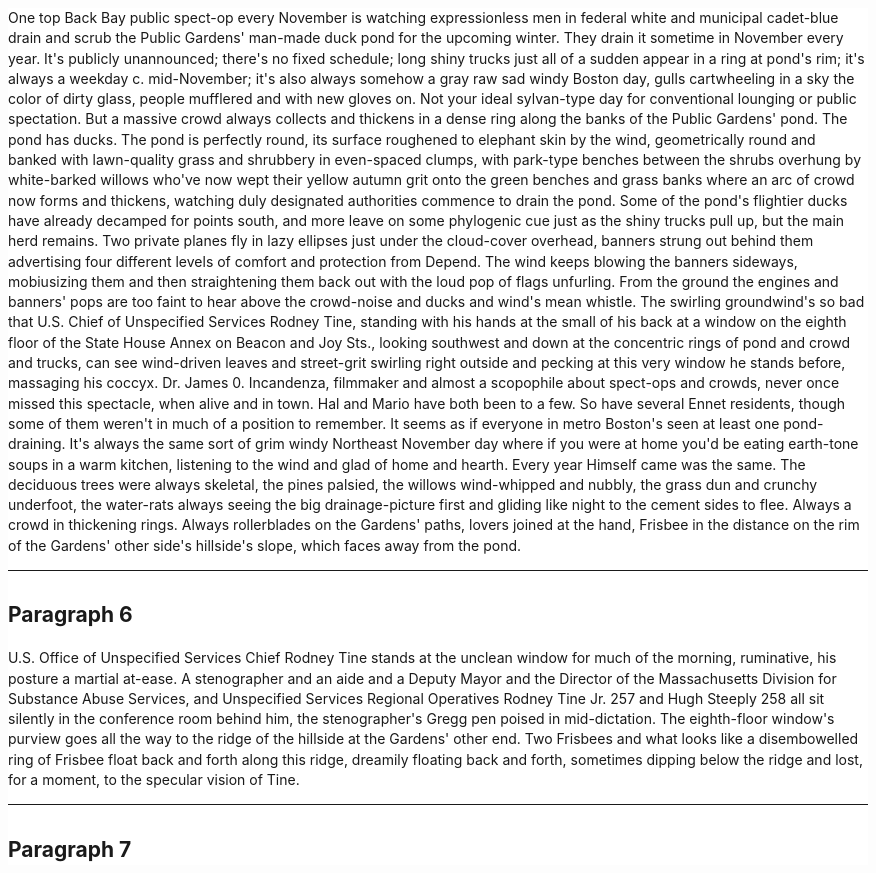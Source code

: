 One top Back Bay public spect-op every November is watching expressionless men in federal white and municipal cadet-blue drain and scrub the Public Gardens' man-made duck pond for the upcoming winter. They drain it sometime in November every year. It's publicly unannounced; there's no fixed schedule; long shiny trucks just all of a sudden appear in a ring at pond's rim; it's always a weekday c. mid-November; it's also always somehow a gray raw sad windy Boston day, gulls cartwheeling in a sky the color of dirty glass, people mufflered and with new gloves on. Not your ideal sylvan-type day for conventional lounging or public spectation. But a massive crowd always collects and thickens in a dense ring along the banks of the Public Gardens' pond. The pond has ducks. The pond is perfectly round, its surface roughened to elephant skin by the wind, geometrically round and banked with lawn-quality grass and shrubbery in even-spaced clumps, with park-type benches between the shrubs overhung by white-barked willows who've now wept their yellow autumn grit onto the green benches and grass banks where an arc of crowd now forms and thickens, watching duly designated authorities commence to drain the pond. Some of the pond's flightier ducks have already decamped for points south, and more leave on some phylogenic cue just as the shiny trucks pull up, but the main herd remains. Two private planes fly in lazy ellipses just under the cloud-cover overhead, banners strung out behind them advertising four different levels of comfort and protection from Depend. The wind keeps blowing the banners sideways, mobiusizing them and then straightening them back out with the loud pop of flags unfurling. From the ground the engines and banners' pops are too faint to hear above the crowd-noise and ducks and wind's mean whistle. The swirling groundwind's so bad that U.S. Chief of Unspecified Services Rodney Tine, standing with his hands at the small of his back at a window on the eighth floor of the State House Annex on Beacon and Joy Sts., looking southwest and down at the concentric rings of pond and crowd and trucks, can see wind-driven leaves and street-grit swirling right outside and pecking at this very window he stands before, massaging his coccyx. Dr. James 0. Incandenza, filmmaker and almost a scopophile about spect-ops and crowds, never once missed this spectacle, when alive and in town. Hal and Mario have both been to a few. So have several Ennet residents, though some of them weren't in much of a position to remember. It seems as if everyone in metro Boston's seen at least one pond-draining. It's always the same sort of grim windy Northeast November day where if you were at home you'd be eating earth-tone soups in a warm kitchen, listening to the wind and glad of home and hearth. Every year Himself came was the same. The deciduous trees were always skeletal, the pines palsied, the willows wind-whipped and nubbly, the grass dun and crunchy underfoot, the water-rats always seeing the big drainage-picture first and gliding like night to the cement sides to flee. Always a crowd in thickening rings. Always rollerblades on the Gardens' paths, lovers joined at the hand, Frisbee in the distance on the rim of the Gardens' other side's hillside's slope, which faces away from the pond.

---
## Paragraph 6

U.S. Office of Unspecified Services Chief Rodney Tine stands at the unclean window for much of the morning, ruminative, his posture a martial at-ease. A stenographer and an aide and a Deputy Mayor and the Director of the Massachusetts Division for Substance Abuse Services, and Unspecified Services Regional Operatives Rodney Tine Jr. 257 and Hugh Steeply 258 all sit silently in the conference room behind him, the stenographer's Gregg pen poised in mid-dictation. The eighth-floor window's purview goes all the way to the ridge of the hillside at the Gardens' other end. Two Frisbees and what looks like a disembowelled ring of Frisbee float back and forth along this ridge, dreamily floating back and forth, sometimes dipping below the ridge and lost, for a moment, to the specular vision of Tine.

---
## Paragraph 7
